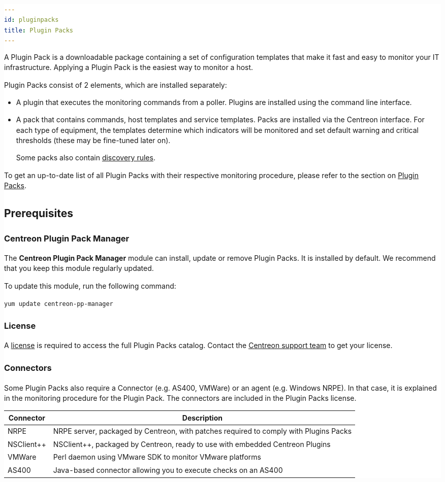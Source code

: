 ```yaml
---
id: pluginpacks
title: Plugin Packs
---
```


A Plugin Pack is a downloadable package containing a set of configuration
templates that make it fast and easy to monitor your IT infrastructure.
Applying a Plugin Pack is the easiest way to monitor a host.

Plugin Packs consist of 2 elements, which are installed separately:

- A plugin that executes the monitoring commands from a poller. Plugins are 
installed using the command line interface.

- A pack that contains commands, host templates and service templates. 
Packs are installed via the Centreon interface. For each type of equipment,
 the templates determine which indicators will be
monitored and set default warning and critical thresholds (these may be
fine-tuned later on).

  Some packs also contain [discovery rules](discovery/introduction.md).

To get an up-to-date list of all Plugin Packs with their respective monitoring
procedure, please refer to the section on [Plugin Packs](/pp/integrations/plugin-packs/introduction).

## Prerequisites

### Centreon Plugin Pack Manager

The **Centreon Plugin Pack Manager** module can install, update or remove Plugin
Packs. It is installed by default. We recommend that you keep this module regularly updated.

To update this module, run the following command:

```shell
yum update centreon-pp-manager
```

### License

A [license](../administration/licenses.md) is required to access the full Plugin Packs catalog. Contact the
[Centreon support team](https://centreon.force.com) to get your license.

### Connectors

Some Plugin Packs also require a Connector (e.g. AS400, VMWare) or an agent
(e.g. Windows NRPE). In that case, it is explained in the monitoring procedure for the Plugin Pack. The connectors are included in the Plugin Packs license.

| Connector  | Description                                                                           |
| ---------- | ------------------------------------------------------------------------------------- |
| NRPE       | NRPE server, packaged by Centreon, with patches required to comply with Plugins Packs |
| NSClient++ | NSClient++, packaged by Centreon, ready to use with embedded Centreon Plugins         |
| VMWare     | Perl daemon using VMware SDK to monitor VMware platforms                              |
| AS400      | Java-based connector allowing you to execute checks on an AS400                       |
